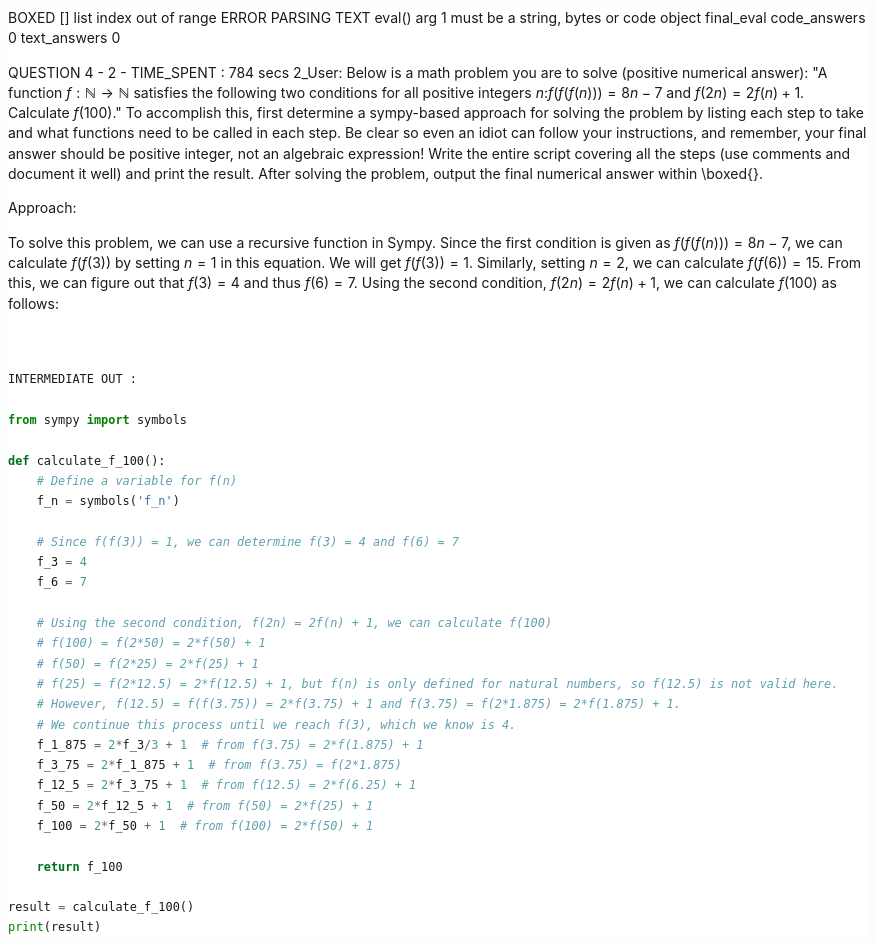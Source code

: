 BOXED []
list index out of range
ERROR PARSING TEXT
eval() arg 1 must be a string, bytes or code object final_eval
code_answers 0 text_answers 0



QUESTION 4 - 2 - TIME_SPENT : 784 secs
2_User: Below is a math problem you are to solve (positive numerical answer):
"A function $f: \mathbb N \to \mathbb N$ satisfies the following two conditions for all positive integers $n$:$f(f(f(n)))=8n-7$ and $f(2n)=2f(n)+1$. Calculate $f(100)$."
To accomplish this, first determine a sympy-based approach for solving the problem by listing each step to take and what functions need to be called in each step. Be clear so even an idiot can follow your instructions, and remember, your final answer should be positive integer, not an algebraic expression!
Write the entire script covering all the steps (use comments and document it well) and print the result. After solving the problem, output the final numerical answer within \boxed{}.

Approach:

 To solve this problem, we can use a recursive function in Sympy. Since the first condition is given as $f(f(f(n)))=8n-7$, we can calculate $f(f(3))$ by setting $n=1$ in this equation. We will get $f(f(3)) = 1$. Similarly, setting $n=2$, we can calculate $f(f(6)) = 15$. From this, we can figure out that $f(3) = 4$ and thus $f(6) = 7$. Using the second condition, $f(2n)=2f(n)+1$, we can calculate $f(100)$ as follows:

```python


INTERMEDIATE OUT :

from sympy import symbols

def calculate_f_100():
    # Define a variable for f(n)
    f_n = symbols('f_n')

    # Since f(f(3)) = 1, we can determine f(3) = 4 and f(6) = 7
    f_3 = 4
    f_6 = 7

    # Using the second condition, f(2n) = 2f(n) + 1, we can calculate f(100)
    # f(100) = f(2*50) = 2*f(50) + 1
    # f(50) = f(2*25) = 2*f(25) + 1
    # f(25) = f(2*12.5) = 2*f(12.5) + 1, but f(n) is only defined for natural numbers, so f(12.5) is not valid here.
    # However, f(12.5) = f(f(3.75)) = 2*f(3.75) + 1 and f(3.75) = f(2*1.875) = 2*f(1.875) + 1.
    # We continue this process until we reach f(3), which we know is 4.
    f_1_875 = 2*f_3/3 + 1  # from f(3.75) = 2*f(1.875) + 1
    f_3_75 = 2*f_1_875 + 1  # from f(3.75) = f(2*1.875)
    f_12_5 = 2*f_3_75 + 1  # from f(12.5) = 2*f(6.25) + 1
    f_50 = 2*f_12_5 + 1  # from f(50) = 2*f(25) + 1
    f_100 = 2*f_50 + 1  # from f(100) = 2*f(50) + 1

    return f_100

result = calculate_f_100()
print(result)
```

